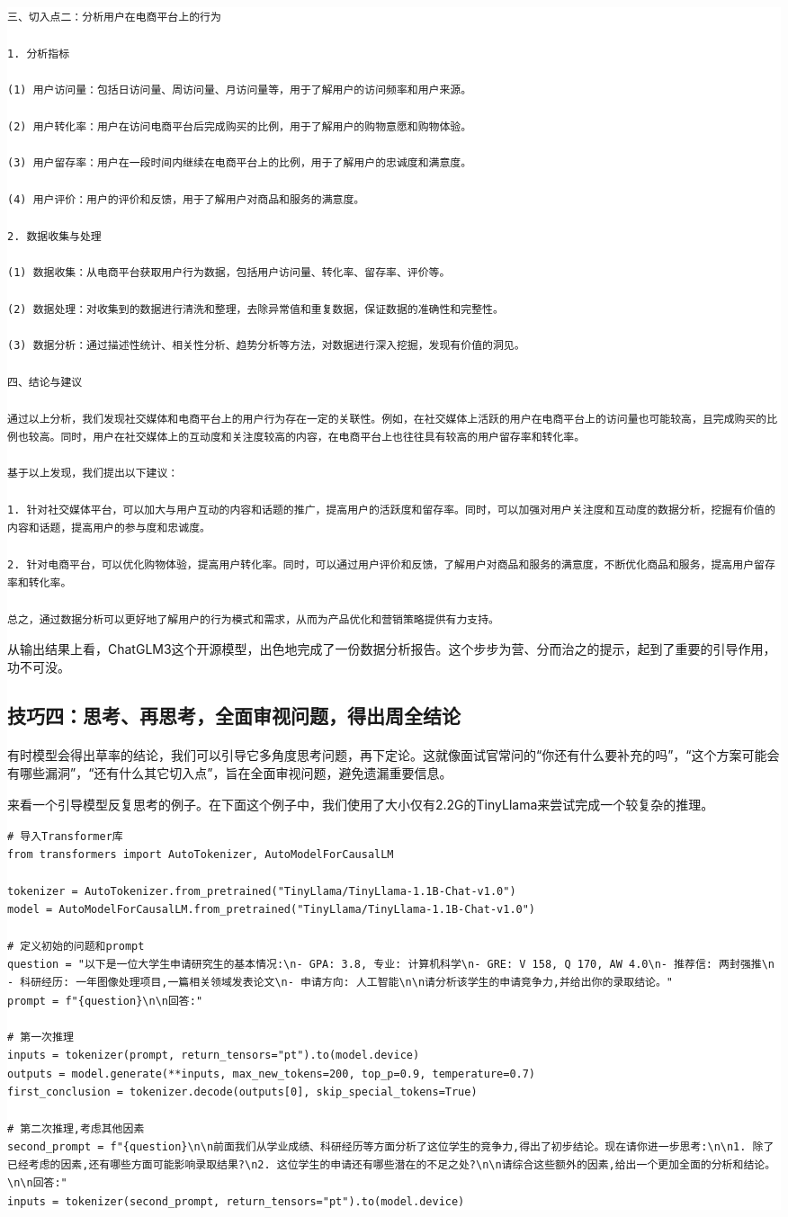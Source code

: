 ```plain
三、切入点二：分析用户在电商平台上的行为

1. 分析指标

(1) 用户访问量：包括日访问量、周访问量、月访问量等，用于了解用户的访问频率和用户来源。

(2) 用户转化率：用户在访问电商平台后完成购买的比例，用于了解用户的购物意愿和购物体验。

(3) 用户留存率：用户在一段时间内继续在电商平台上的比例，用于了解用户的忠诚度和满意度。

(4) 用户评价：用户的评价和反馈，用于了解用户对商品和服务的满意度。

2. 数据收集与处理

(1) 数据收集：从电商平台获取用户行为数据，包括用户访问量、转化率、留存率、评价等。

(2) 数据处理：对收集到的数据进行清洗和整理，去除异常值和重复数据，保证数据的准确性和完整性。

(3) 数据分析：通过描述性统计、相关性分析、趋势分析等方法，对数据进行深入挖掘，发现有价值的洞见。

四、结论与建议

通过以上分析，我们发现社交媒体和电商平台上的用户行为存在一定的关联性。例如，在社交媒体上活跃的用户在电商平台上的访问量也可能较高，且完成购买的比例也较高。同时，用户在社交媒体上的互动度和关注度较高的内容，在电商平台上也往往具有较高的用户留存率和转化率。

基于以上发现，我们提出以下建议：

1. 针对社交媒体平台，可以加大与用户互动的内容和话题的推广，提高用户的活跃度和留存率。同时，可以加强对用户关注度和互动度的数据分析，挖掘有价值的内容和话题，提高用户的参与度和忠诚度。

2. 针对电商平台，可以优化购物体验，提高用户转化率。同时，可以通过用户评价和反馈，了解用户对商品和服务的满意度，不断优化商品和服务，提高用户留存率和转化率。

总之，通过数据分析可以更好地了解用户的行为模式和需求，从而为产品优化和营销策略提供有力支持。
```

从输出结果上看，ChatGLM3这个开源模型，出色地完成了一份数据分析报告。这个步步为营、分而治之的提示，起到了重要的引导作用，功不可没。

## 技巧四：思考、再思考，全面审视问题，得出周全结论

有时模型会得出草率的结论，我们可以引导它多角度思考问题，再下定论。这就像面试官常问的“你还有什么要补充的吗”，“这个方案可能会有哪些漏洞”，“还有什么其它切入点”，旨在全面审视问题，避免遗漏重要信息。

来看一个引导模型反复思考的例子。在下面这个例子中，我们使用了大小仅有2.2G的TinyLlama来尝试完成一个较复杂的推理。

```plain
# 导入Transformer库
from transformers import AutoTokenizer, AutoModelForCausalLM

tokenizer = AutoTokenizer.from_pretrained("TinyLlama/TinyLlama-1.1B-Chat-v1.0")
model = AutoModelForCausalLM.from_pretrained("TinyLlama/TinyLlama-1.1B-Chat-v1.0")

# 定义初始的问题和prompt
question = "以下是一位大学生申请研究生的基本情况:\n- GPA: 3.8, 专业: 计算机科学\n- GRE: V 158, Q 170, AW 4.0\n- 推荐信: 两封强推\n- 科研经历: 一年图像处理项目,一篇相关领域发表论文\n- 申请方向: 人工智能\n\n请分析该学生的申请竞争力,并给出你的录取结论。"
prompt = f"{question}\n\n回答:"

# 第一次推理
inputs = tokenizer(prompt, return_tensors="pt").to(model.device)
outputs = model.generate(**inputs, max_new_tokens=200, top_p=0.9, temperature=0.7)
first_conclusion = tokenizer.decode(outputs[0], skip_special_tokens=True)

# 第二次推理,考虑其他因素
second_prompt = f"{question}\n\n前面我们从学业成绩、科研经历等方面分析了这位学生的竞争力,得出了初步结论。现在请你进一步思考:\n\n1. 除了已经考虑的因素,还有哪些方面可能影响录取结果?\n2. 这位学生的申请还有哪些潜在的不足之处?\n\n请综合这些额外的因素,给出一个更加全面的分析和结论。\n\n回答:"
inputs = tokenizer(second_prompt, return_tensors="pt").to(model.device)  
```